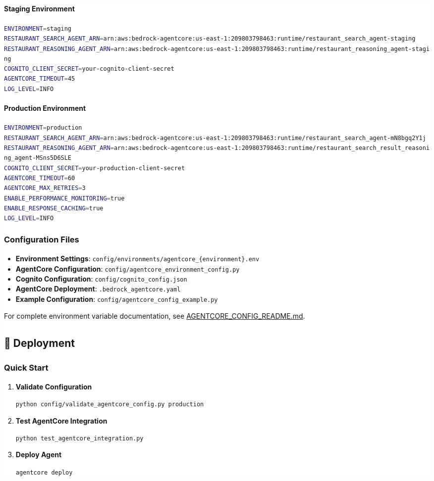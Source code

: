 #### Staging Environment
```bash
ENVIRONMENT=staging
RESTAURANT_SEARCH_AGENT_ARN=arn:aws:bedrock-agentcore:us-east-1:209803798463:runtime/restaurant_search_agent-staging
RESTAURANT_REASONING_AGENT_ARN=arn:aws:bedrock-agentcore:us-east-1:209803798463:runtime/restaurant_reasoning_agent-staging
COGNITO_CLIENT_SECRET=your-cognito-client-secret
AGENTCORE_TIMEOUT=45
LOG_LEVEL=INFO
```

#### Production Environment
```bash
ENVIRONMENT=production
RESTAURANT_SEARCH_AGENT_ARN=arn:aws:bedrock-agentcore:us-east-1:209803798463:runtime/restaurant_search_agent-mN8bgq2Y1j
RESTAURANT_REASONING_AGENT_ARN=arn:aws:bedrock-agentcore:us-east-1:209803798463:runtime/restaurant_search_result_reasoning_agent-MSns5D6SLE
COGNITO_CLIENT_SECRET=your-production-client-secret
AGENTCORE_TIMEOUT=60
AGENTCORE_MAX_RETRIES=3
ENABLE_PERFORMANCE_MONITORING=true
ENABLE_RESPONSE_CACHING=true
LOG_LEVEL=INFO
```

### Configuration Files

- **Environment Settings**: `config/environments/agentcore_{environment}.env`
- **AgentCore Configuration**: `config/agentcore_environment_config.py`
- **Cognito Configuration**: `config/cognito_config.json`
- **AgentCore Deployment**: `.bedrock_agentcore.yaml`
- **Example Configuration**: `config/agentcore_config_example.py`

For complete environment variable documentation, see [AGENTCORE_CONFIG_README.md](config/AGENTCORE_CONFIG_README.md).

## 🚀 Deployment

### Quick Start

1. **Validate Configuration**
   ```bash
   python config/validate_agentcore_config.py production
   ```

2. **Test AgentCore Integration**
   ```bash
   python test_agentcore_integration.py
   ```

3. **Deploy Agent**
   ```bash
   agentcore deploy
   ```

